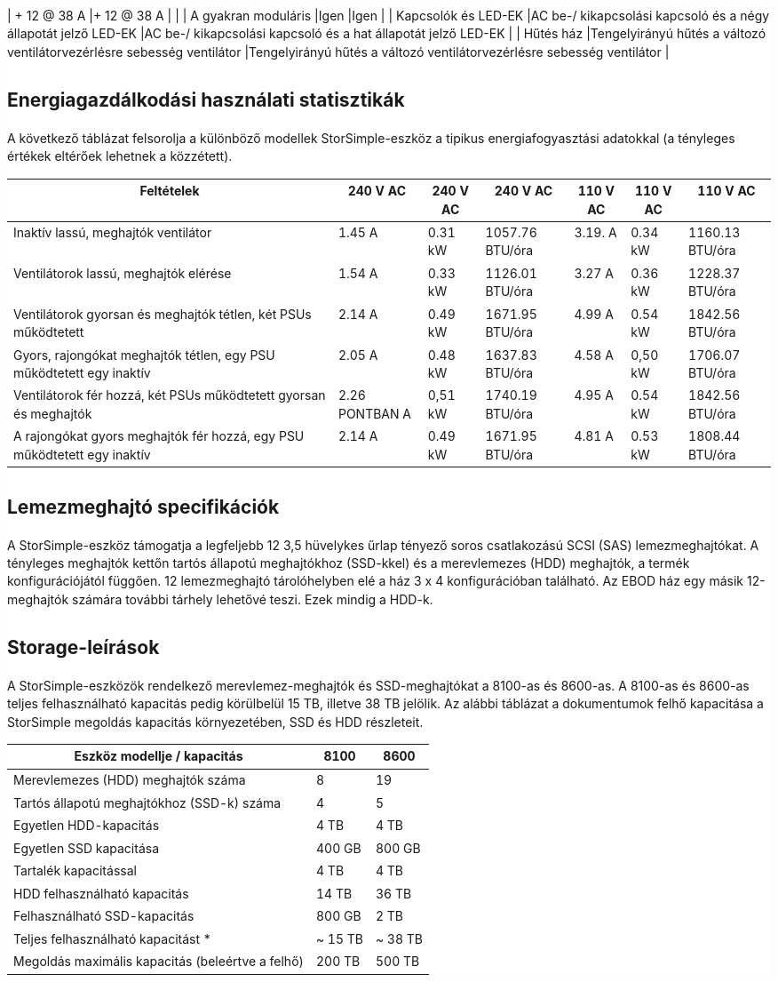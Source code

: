 | + 12 \@ 38 A |+ 12 \@ 38 A | |
| A gyakran moduláris |Igen |Igen |
| Kapcsolók és LED-EK |AC be-/ kikapcsolási kapcsoló és a négy állapotát jelző LED-EK |AC be-/ kikapcsolási kapcsoló és a hat állapotát jelző LED-EK |
| Hűtés ház |Tengelyirányú hűtés a változó ventilátorvezérlésre sebesség ventilátor |Tengelyirányú hűtés a változó ventilátorvezérlésre sebesség ventilátor |

## <a name="power-consumption-statistics"></a>Energiagazdálkodási használati statisztikák

A következő táblázat felsorolja a különböző modellek StorSimple-eszköz a tipikus energiafogyasztási adatokkal (a tényleges értékek eltérőek lehetnek a közzétett).

| Feltételek | 240 V AC | 240 V AC | 240 V AC | 110 V AC | 110 V AC | 110 V AC |
| --- | --- | --- | --- | --- | --- | --- |
|  Inaktív lassú, meghajtók ventilátor |1.45 A |0.31 kW |1057.76 BTU/óra |3.19. A |0.34 kW |1160.13 BTU/óra |
|  Ventilátorok lassú, meghajtók elérése |1.54 A |0.33 kW |1126.01 BTU/óra |3.27 A |0.36 kW |1228.37 BTU/óra |
|  Ventilátorok gyorsan és meghajtók tétlen, két PSUs működtetett |2.14 A |0.49 kW |1671.95 BTU/óra |4.99 A |0.54 kW |1842.56 BTU/óra |
|  Gyors, rajongókat meghajtók tétlen, egy PSU működtetett egy inaktív |2.05 A |0.48 kW |1637.83 BTU/óra |4.58 A |0,50 kW |1706.07 BTU/óra |
|  Ventilátorok fér hozzá, két PSUs működtetett gyorsan és meghajtók |2.26 PONTBAN A |0,51 kW |1740.19 BTU/óra |4.95 A |0.54 kW |1842.56 BTU/óra |
|  A rajongókat gyors meghajtók fér hozzá, egy PSU működtetett egy inaktív |2.14 A |0.49 kW |1671.95 BTU/óra |4.81 A |0.53 kW |1808.44 BTU/óra |

## <a name="disk-drive-specifications"></a>Lemezmeghajtó specifikációk

A StorSimple-eszköz támogatja a legfeljebb 12 3,5 hüvelykes űrlap tényező soros csatlakozású SCSI (SAS) lemezmeghajtókat. A tényleges meghajtók kettőn tartós állapotú meghajtókhoz (SSD-kkel) és a merevlemezes (HDD) meghajtók, a termék konfigurációjától függően. 12 lemezmeghajtó tárolóhelyben elé a ház 3 x 4 konfigurációban található. Az EBOD ház egy másik 12-meghajtók számára további tárhely lehetővé teszi. Ezek mindig a HDD-k.

## <a name="storage-specifications"></a>Storage-leírások

A StorSimple-eszközök rendelkező merevlemez-meghajtók és SSD-meghajtókat a 8100-as és 8600-as. A 8100-as és 8600-as teljes felhasználható kapacitás pedig körülbelül 15 TB, illetve 38 TB jelölik. Az alábbi táblázat a dokumentumok felhő kapacitása a StorSimple megoldás kapacitás környezetében, SSD és HDD részleteit.

| Eszköz modellje / kapacitás | 8100 | 8600 |
| --- | --- | --- |
| Merevlemezes (HDD) meghajtók száma |8 |19 |
| Tartós állapotú meghajtókhoz (SSD-k) száma |4 |5 |
| Egyetlen HDD-kapacitás |4 TB |4 TB |
| Egyetlen SSD kapacitása |400 GB |800 GB |
| Tartalék kapacitással |4 TB |4 TB |
| HDD felhasználható kapacitás |14 TB |36 TB |
| Felhasználható SSD-kapacitás |800 GB |2 TB |
| Teljes felhasználható kapacitást * |~ 15 TB |~ 38 TB |
| Megoldás maximális kapacitás (beleértve a felhő) |200 TB |500 TB |
